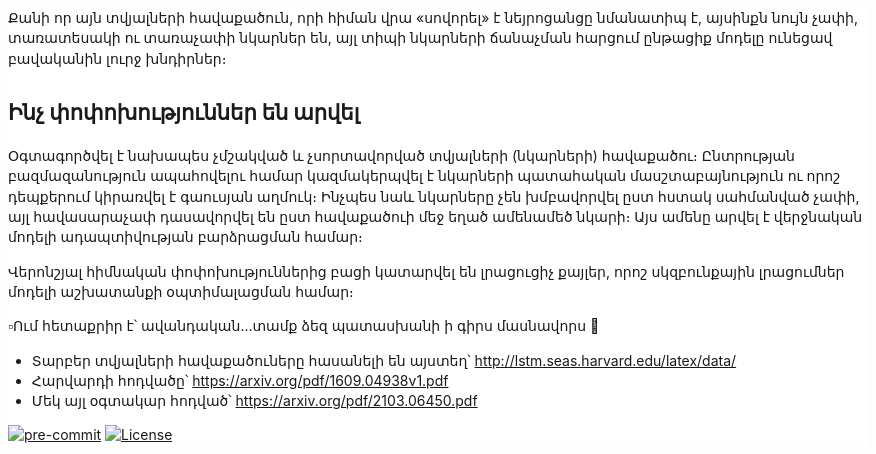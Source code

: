 Քանի որ այն տվյալների հավաքածուն, որի հիման վրա «սովորել» է նեյրոցանցը նմանատիպ է, այսինքն նույն չափի, տառատեսակի ու տառաչափի նկարներ են, այլ տիպի նկարների ճանաչման հարցում ընթացիք մոդելը ունեցավ բավականին լուրջ խնդիրներ։

## Ինչ փոփոխություններ են արվել 

Օգտագործվել է նախապես չմշակված և չսորտավորված տվյալների (նկարների) հավաքածու։
Ընտրության բազմազանություն ապահովելու համար կազմակերպվել է նկարների պատահական մասշտաբայնություն ու որոշ դեպքերում կիրառվել է գաուսյան աղմուկ։
Ինչպես նաև նկարները չեն խմբավորվել ըստ հստակ սահմանված չափի, այլ հավասարաչափ դասավորվել են ըստ հավաքածուի մեջ եղած ամենամեծ նկարի։
Այս ամենը արվել է վերջնական մոդելի ադապտիվության բարձրացման համար։

Վերոնշյալ հիմնական փոփոխություններից բացի կատարվել են լրացուցիչ քայլեր, որոշ սկզբունքային լրացումներ մոդելի աշխատանքի օպտիմալացման համար։

▫️Ում հետաքրիր է՝ ավանդական...տամք ձեզ պատասխանի ի գիրս մասնավորս 💬

- Տարբեր տվյալների հավաքածուները հասանելի են այստեղ՝ http://lstm.seas.harvard.edu/latex/data/
- Հարվարդի հոդվածը՝ https://arxiv.org/pdf/1609.04938v1.pdf
- Մեկ այլ օգտակար հոդված՝ https://arxiv.org/pdf/2103.06450.pdf

[![pre-commit](https://img.shields.io/badge/pre--commit-enabled-brightgreen?logo=pre-commit&logoColor=white)](https://github.com/kingyiusuen/image-to-latex/blob/main/.pre-commit-config.yaml)
[![License](https://img.shields.io/github/license/kingyiusuen/image-to-latex)](https://github.com/kingyiusuen/image-to-latex/blob/main/LICENSE)

